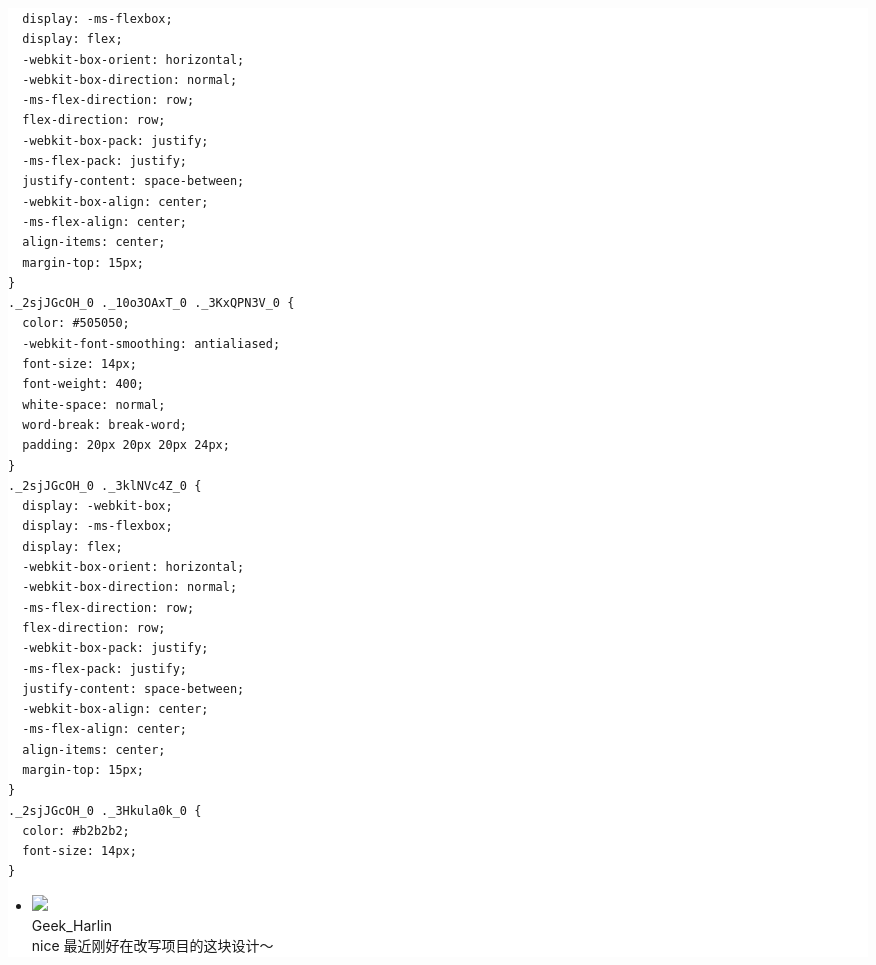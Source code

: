       display: -ms-flexbox;
      display: flex;
      -webkit-box-orient: horizontal;
      -webkit-box-direction: normal;
      -ms-flex-direction: row;
      flex-direction: row;
      -webkit-box-pack: justify;
      -ms-flex-pack: justify;
      justify-content: space-between;
      -webkit-box-align: center;
      -ms-flex-align: center;
      align-items: center;
      margin-top: 15px;
    }
    ._2sjJGcOH_0 ._10o3OAxT_0 ._3KxQPN3V_0 {
      color: #505050;
      -webkit-font-smoothing: antialiased;
      font-size: 14px;
      font-weight: 400;
      white-space: normal;
      word-break: break-word;
      padding: 20px 20px 20px 24px;
    }
    ._2sjJGcOH_0 ._3klNVc4Z_0 {
      display: -webkit-box;
      display: -ms-flexbox;
      display: flex;
      -webkit-box-orient: horizontal;
      -webkit-box-direction: normal;
      -ms-flex-direction: row;
      flex-direction: row;
      -webkit-box-pack: justify;
      -ms-flex-pack: justify;
      justify-content: space-between;
      -webkit-box-align: center;
      -ms-flex-align: center;
      align-items: center;
      margin-top: 15px;
    }
    ._2sjJGcOH_0 ._3Hkula0k_0 {
      color: #b2b2b2;
      font-size: 14px;
    }
</style><ul><li>
<div class="_2sjJGcOH_0"><img src="https://thirdwx.qlogo.cn/mmopen/vi_32/Q0j4TwGTfTJUcmfzbuXU0lfAicUBkGHqibCwKQIgQOVDnnaxqd8gQ6Xo8ibUo4hvMzfDayD5Y9gk2e3ZttF7ZSiccw/132"
  class="_3FLYR4bF_0">
<div class="_36ChpWj4_0">
  <div class="_2zFoi7sd_0"><span>Geek_Harlin</span>
  </div>
  <div class="_2_QraFYR_0">nice 最近刚好在改写项目的这块设计～</div>
  <div class="_10o3OAxT_0">
    